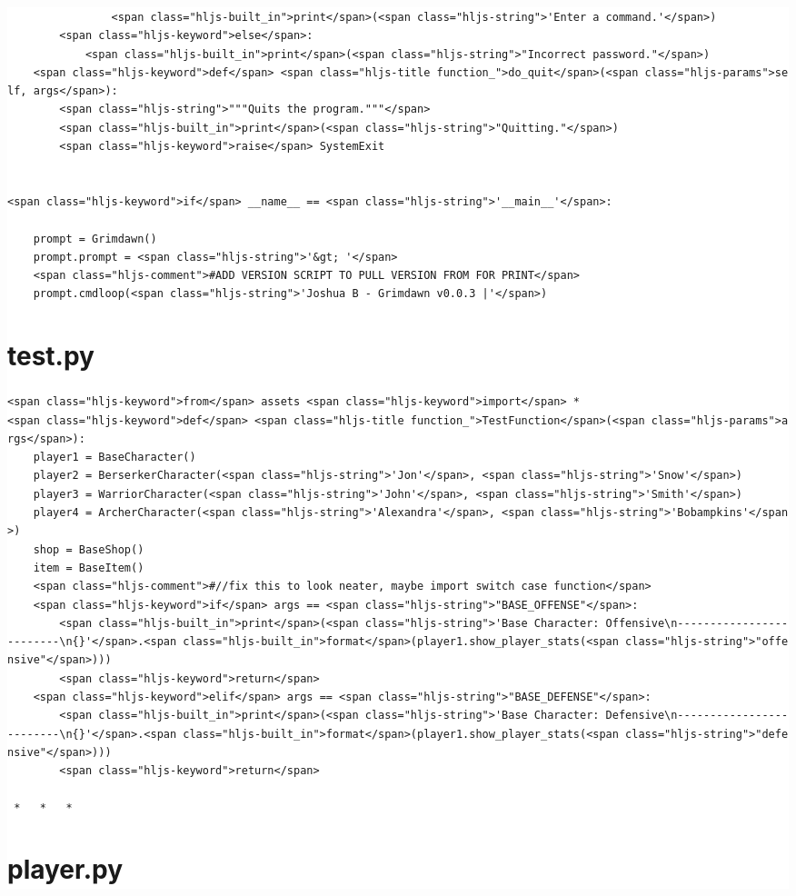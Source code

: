 ```
                <span class="hljs-built_in">print</span>(<span class="hljs-string">'Enter a command.'</span>)
        <span class="hljs-keyword">else</span>:
            <span class="hljs-built_in">print</span>(<span class="hljs-string">"Incorrect password."</span>)
    <span class="hljs-keyword">def</span> <span class="hljs-title function_">do_quit</span>(<span class="hljs-params">self, args</span>):
        <span class="hljs-string">"""Quits the program."""</span>
        <span class="hljs-built_in">print</span>(<span class="hljs-string">"Quitting."</span>)
        <span class="hljs-keyword">raise</span> SystemExit


<span class="hljs-keyword">if</span> __name__ == <span class="hljs-string">'__main__'</span>:

    prompt = Grimdawn()
    prompt.prompt = <span class="hljs-string">'&gt; '</span>
    <span class="hljs-comment">#ADD VERSION SCRIPT TO PULL VERSION FROM FOR PRINT</span>
    prompt.cmdloop(<span class="hljs-string">'Joshua B - Grimdawn v0.0.3 |'</span>)
```

# test.py

```
<span class="hljs-keyword">from</span> assets <span class="hljs-keyword">import</span> *
<span class="hljs-keyword">def</span> <span class="hljs-title function_">TestFunction</span>(<span class="hljs-params">args</span>):
    player1 = BaseCharacter()
    player2 = BerserkerCharacter(<span class="hljs-string">'Jon'</span>, <span class="hljs-string">'Snow'</span>)
    player3 = WarriorCharacter(<span class="hljs-string">'John'</span>, <span class="hljs-string">'Smith'</span>)
    player4 = ArcherCharacter(<span class="hljs-string">'Alexandra'</span>, <span class="hljs-string">'Bobampkins'</span>)
    shop = BaseShop()
    item = BaseItem()
    <span class="hljs-comment">#//fix this to look neater, maybe import switch case function</span>
    <span class="hljs-keyword">if</span> args == <span class="hljs-string">"BASE_OFFENSE"</span>:
        <span class="hljs-built_in">print</span>(<span class="hljs-string">'Base Character: Offensive\n-------------------------\n{}'</span>.<span class="hljs-built_in">format</span>(player1.show_player_stats(<span class="hljs-string">"offensive"</span>)))
        <span class="hljs-keyword">return</span>
    <span class="hljs-keyword">elif</span> args == <span class="hljs-string">"BASE_DEFENSE"</span>:
        <span class="hljs-built_in">print</span>(<span class="hljs-string">'Base Character: Defensive\n-------------------------\n{}'</span>.<span class="hljs-built_in">format</span>(player1.show_player_stats(<span class="hljs-string">"defensive"</span>)))
        <span class="hljs-keyword">return</span>

 *   *   *
```

# player.py
